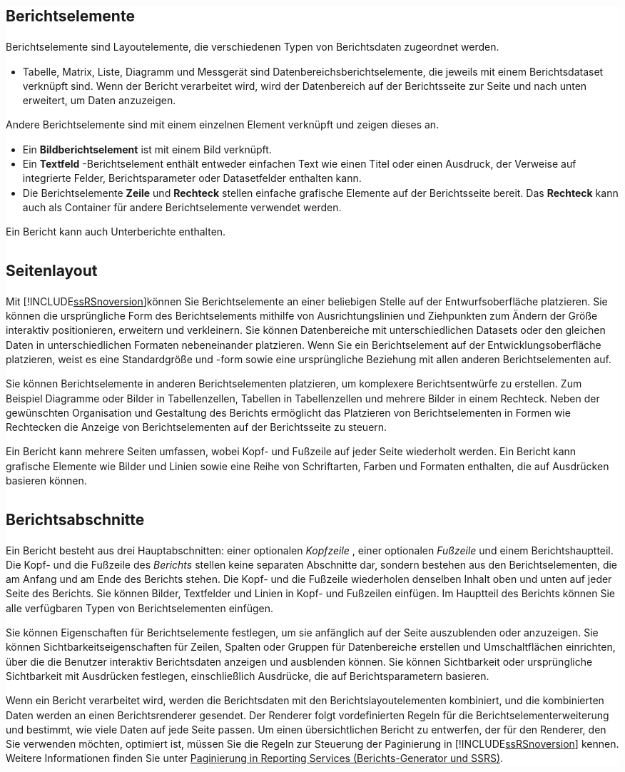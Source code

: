 ##  <a name="PageLayout"></a> Berichtselemente  
 Berichtselemente sind Layoutelemente, die verschiedenen Typen von Berichtsdaten zugeordnet werden. 
 
* Tabelle, Matrix, Liste, Diagramm und Messgerät sind Datenbereichsberichtselemente, die jeweils mit einem Berichtsdataset verknüpft sind. Wenn der Bericht verarbeitet wird, wird der Datenbereich auf der Berichtsseite zur Seite und nach unten erweitert, um Daten anzuzeigen. 

Andere Berichtselemente sind mit einem einzelnen Element verknüpft und zeigen dieses an. 
* Ein **Bildberichtselement** ist mit einem Bild verknüpft. 
* Ein **Textfeld** -Berichtselement enthält entweder einfachen Text wie einen Titel oder einen Ausdruck, der Verweise auf integrierte Felder, Berichtsparameter oder Datasetfelder enthalten kann. 
* Die Berichtselemente **Zeile** und **Rechteck** stellen einfache grafische Elemente auf der Berichtsseite bereit. Das **Rechteck** kann auch als Container für andere Berichtselemente verwendet werden. 

Ein Bericht kann auch Unterberichte enthalten.  
  
## <a name="page-layout"></a>Seitenlayout

 Mit [!INCLUDE[ssRSnoversion](../../includes/ssrsnoversion-md.md)]können Sie Berichtselemente an einer beliebigen Stelle auf der Entwurfsoberfläche platzieren. Sie können die ursprüngliche Form des Berichtselements mithilfe von Ausrichtungslinien und Ziehpunkten zum Ändern der Größe interaktiv positionieren, erweitern und verkleinern. Sie können Datenbereiche mit unterschiedlichen Datasets oder den gleichen Daten in unterschiedlichen Formaten nebeneinander platzieren. Wenn Sie ein Berichtselement auf der Entwicklungsoberfläche platzieren, weist es eine Standardgröße und -form sowie eine ursprüngliche Beziehung mit allen anderen Berichtselementen auf. 
 
 Sie können Berichtselemente in anderen Berichtselementen platzieren, um komplexere Berichtsentwürfe zu erstellen. Zum Beispiel Diagramme oder Bilder in Tabellenzellen, Tabellen in Tabellenzellen und mehrere Bilder in einem Rechteck. Neben der gewünschten Organisation und Gestaltung des Berichts ermöglicht das Platzieren von Berichtselementen in Formen wie Rechtecken die Anzeige von Berichtselementen auf der Berichtsseite zu steuern.  
  
 Ein Bericht kann mehrere Seiten umfassen, wobei Kopf- und Fußzeile auf jeder Seite wiederholt werden. Ein Bericht kann grafische Elemente wie Bilder und Linien sowie eine Reihe von Schriftarten, Farben und Formaten enthalten, die auf Ausdrücken basieren können.  
  
##  <a name="ReportSections"></a> Berichtsabschnitte  
 Ein Bericht besteht aus drei Hauptabschnitten: einer optionalen *Kopfzeile* , einer optionalen *Fußzeile* und einem Berichtshauptteil. Die Kopf- und die Fußzeile des *Berichts* stellen keine separaten Abschnitte dar, sondern bestehen aus den Berichtselementen, die am Anfang und am Ende des Berichts stehen. Die Kopf- und die Fußzeile wiederholen denselben Inhalt oben und unten auf jeder Seite des Berichts. Sie können Bilder, Textfelder und Linien in Kopf- und Fußzeilen einfügen. Im Hauptteil des Berichts können Sie alle verfügbaren Typen von Berichtselementen einfügen.  
  
 Sie können Eigenschaften für Berichtselemente festlegen, um sie anfänglich auf der Seite auszublenden oder anzuzeigen. Sie können Sichtbarkeitseigenschaften für Zeilen, Spalten oder Gruppen für Datenbereiche erstellen und Umschaltflächen einrichten, über die die Benutzer interaktiv Berichtsdaten anzeigen und ausblenden können. Sie können Sichtbarkeit oder ursprüngliche Sichtbarkeit mit Ausdrücken festlegen, einschließlich Ausdrücke, die auf Berichtsparametern basieren.  
  
 Wenn ein Bericht verarbeitet wird, werden die Berichtsdaten mit den Berichtslayoutelementen kombiniert, und die kombinierten Daten werden an einen Berichtsrenderer gesendet. Der Renderer folgt vordefinierten Regeln für die Berichtselementerweiterung und bestimmt, wie viele Daten auf jede Seite passen. Um einen übersichtlichen Bericht zu entwerfen, der für den Renderer, den Sie verwenden möchten, optimiert ist, müssen Sie die Regeln zur Steuerung der Paginierung in [!INCLUDE[ssRSnoversion](../../includes/ssrsnoversion-md.md)] kennen. Weitere Informationen finden Sie unter [Paginierung in Reporting Services &#40;Berichts-Generator und SSRS&#41;](../../reporting-services/report-design/pagination-in-reporting-services-report-builder-and-ssrs.md).  
  